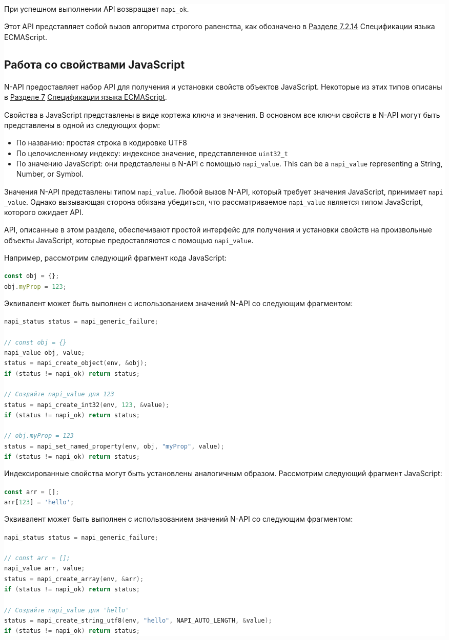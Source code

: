 При успешном выполнении API возвращает `napi_ok`.

Этот API представляет собой вызов алгоритма строгого равенства, как обозначено в [Разделе 7.2.14](https://tc39.github.io/ecma262/#sec-strict-equality-comparison) Спецификации языка ECMAScript.

## Работа со свойствами JavaScript

N-API предоставляет набор API для получения и установки свойств объектов JavaScript. Некоторые из этих типов описаны в [Разделе 7](https://tc39.github.io/ecma262/#sec-operations-on-objects) [Спецификации языка ECMAScript](https://tc39.github.io/ecma262/).

Свойства в JavaScript представлены в виде кортежа ключа и значения. В основном все ключи свойств в N-API могут быть представлены в одной из следующих форм:
- По названию: простая строка в кодировке UTF8
- По целочисленному индексу: индексное значение, представленное `uint32_t`
- По значению JavaScript: они представлены в N-API с помощью `napi_value`. This can be a `napi_value` representing a String, Number, or Symbol.

Значения N-API представлены типом `napi_value`. Любой вызов N-API, который требует значения JavaScript, принимает `napi_value`. Однако вызывающая сторона обязана убедиться, что рассматриваемое `napi_value` является типом JavaScript, которого ожидает API.

API, описанные в этом разделе, обеспечивают простой интерфейс для получения и установки свойств на произвольные объекты JavaScript, которые предоставляются с помощью `napi_value`.

Например, рассмотрим следующий фрагмент кода JavaScript:
```js
const obj = {};
obj.myProp = 123;
```
Эквивалент может быть выполнен с использованием значений N-API со следующим фрагментом:
```C
napi_status status = napi_generic_failure;

// const obj = {}
napi_value obj, value;
status = napi_create_object(env, &obj);
if (status != napi_ok) return status;

// Создайте napi_value для 123
status = napi_create_int32(env, 123, &value);
if (status != napi_ok) return status;

// obj.myProp = 123
status = napi_set_named_property(env, obj, "myProp", value);
if (status != napi_ok) return status;
```

Индексированные свойства могут быть установлены аналогичным образом. Рассмотрим следующий фрагмент JavaScript:
```js
const arr = [];
arr[123] = 'hello';
```
Эквивалент может быть выполнен с использованием значений N-API со следующим фрагментом:
```C
napi_status status = napi_generic_failure;

// const arr = [];
napi_value arr, value;
status = napi_create_array(env, &arr);
if (status != napi_ok) return status;

// Создайте napi_value для 'hello'
status = napi_create_string_utf8(env, "hello", NAPI_AUTO_LENGTH, &value);
if (status != napi_ok) return status;

```
